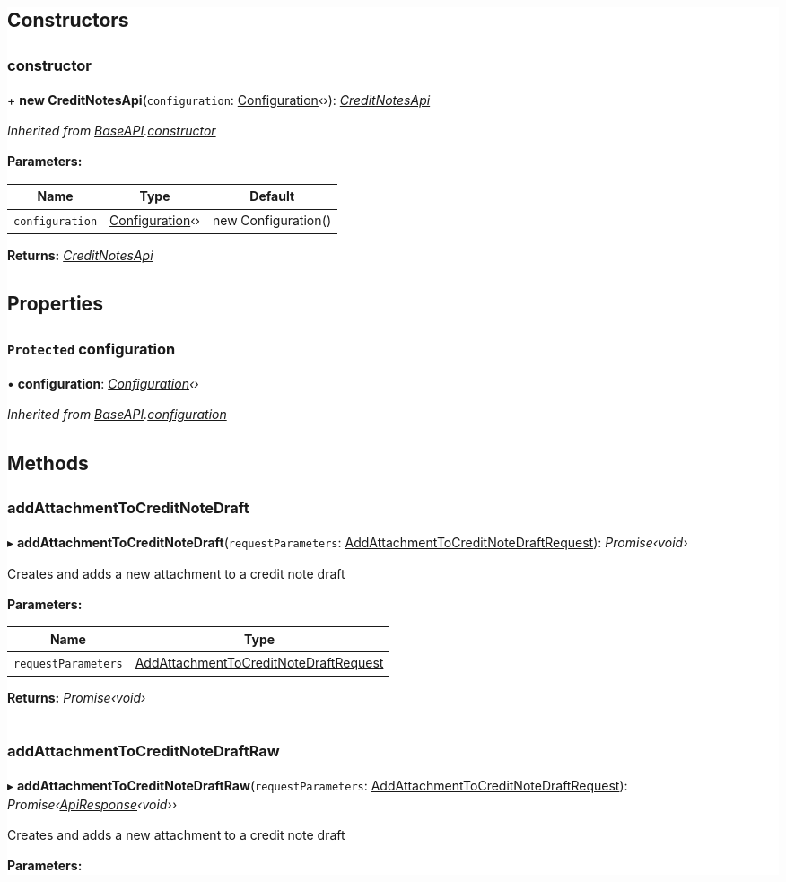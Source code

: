 ## Constructors

###  constructor

\+ **new CreditNotesApi**(`configuration`: [Configuration](configuration.md)‹›): *[CreditNotesApi](creditnotesapi.md)*

*Inherited from [BaseAPI](baseapi.md).[constructor](baseapi.md#constructor)*

**Parameters:**

Name | Type | Default |
------ | ------ | ------ |
`configuration` | [Configuration](configuration.md)‹› | new Configuration() |

**Returns:** *[CreditNotesApi](creditnotesapi.md)*

## Properties

### `Protected` configuration

• **configuration**: *[Configuration](configuration.md)‹›*

*Inherited from [BaseAPI](baseapi.md).[configuration](baseapi.md#protected-configuration)*

## Methods

###  addAttachmentToCreditNoteDraft

▸ **addAttachmentToCreditNoteDraft**(`requestParameters`: [AddAttachmentToCreditNoteDraftRequest](../interfaces/addattachmenttocreditnotedraftrequest.md)): *Promise‹void›*

Creates and adds a new attachment to a credit note draft

**Parameters:**

Name | Type |
------ | ------ |
`requestParameters` | [AddAttachmentToCreditNoteDraftRequest](../interfaces/addattachmenttocreditnotedraftrequest.md) |

**Returns:** *Promise‹void›*

___

###  addAttachmentToCreditNoteDraftRaw

▸ **addAttachmentToCreditNoteDraftRaw**(`requestParameters`: [AddAttachmentToCreditNoteDraftRequest](../interfaces/addattachmenttocreditnotedraftrequest.md)): *Promise‹[ApiResponse](../interfaces/apiresponse.md)‹void››*

Creates and adds a new attachment to a credit note draft

**Parameters:**
